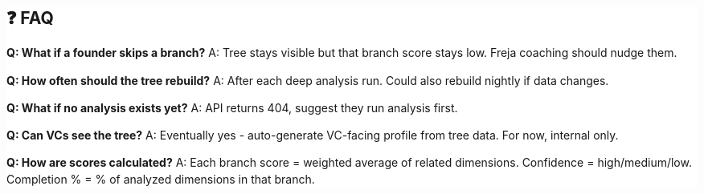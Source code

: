 
## ❓ FAQ

**Q: What if a founder skips a branch?**
A: Tree stays visible but that branch score stays low. Freja coaching should nudge them.

**Q: How often should the tree rebuild?**
A: After each deep analysis run. Could also rebuild nightly if data changes.

**Q: What if no analysis exists yet?**
A: API returns 404, suggest they run analysis first.

**Q: Can VCs see the tree?**
A: Eventually yes - auto-generate VC-facing profile from tree data. For now, internal only.

**Q: How are scores calculated?**
A: Each branch score = weighted average of related dimensions. Confidence = high/medium/low. Completion % = % of analyzed dimensions in that branch.
